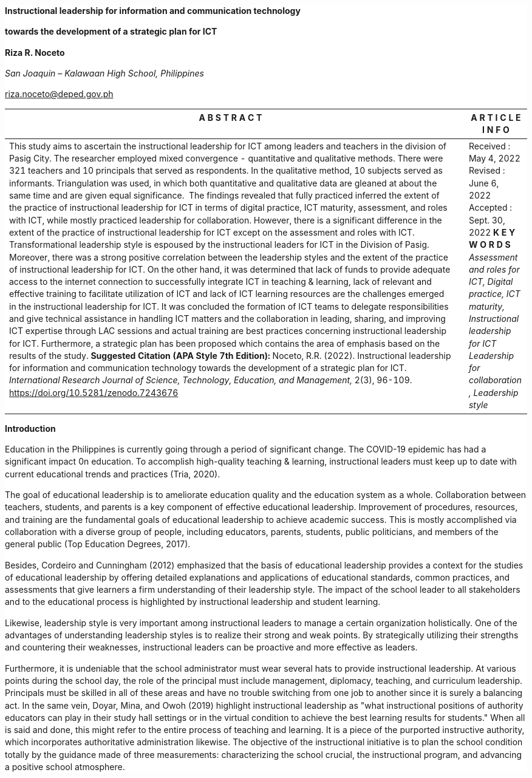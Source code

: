 **Instructional leadership for information and communication technology**

**towards the development of a strategic plan for ICT**

**Riza R. Noceto**

*San Joaquin – Kalawaan High School, Philippines*

riza.noceto@deped.gov.ph

| **A B S T R A C T** |  | **A R T I C L E I N F O** |
| --- | --- | --- |
| This study aims to ascertain the instructional leadership for ICT among leaders and teachers in the division of Pasig City. The researcher employed mixed convergence - quantitative and qualitative methods. There were 321 teachers and 10 principals that served as respondents. In the qualitative method, 10 subjects served as informants. Triangulation was used, in which both quantitative and qualitative data are gleaned at about the same time and are given equal significance.  The findings revealed that fully practiced inferred the extent of the practice of instructional leadership for ICT in terms of digital practice, ICT maturity, assessment, and roles with ICT, while mostly practiced leadership for collaboration. However, there is a significant difference in the extent of the practice of instructional leadership for ICT except on the assessment and roles with ICT. Transformational leadership style is espoused by the instructional leaders for ICT in the Division of Pasig. Moreover, there was a strong positive correlation between the leadership styles and the extent of the practice of instructional leadership for ICT. On the other hand, it was determined that lack of funds to provide adequate access to the internet connection to successfully integrate ICT in teaching & learning, lack of relevant and effective training to facilitate utilization of ICT and lack of ICT learning resources are the challenges emerged in the instructional leadership for ICT. It was concluded the formation of ICT teams to delegate responsibilities and give technical assistance in handling ICT matters and the collaboration in leading, sharing, and improving ICT expertise through LAC sessions and actual training are best practices concerning instructional leadership for ICT. Furthermore, a strategic plan has been proposed which contains the area of emphasis based on the results of the study.  **Suggested Citation (APA Style 7th Edition):**  Noceto, R.R. (2022). Instructional leadership for information and communication technology towards the development of a strategic plan for ICT. *International Research Journal of Science, Technology, Education, and Management,* 2(3), 96-109. https://doi.org/10.5281/zenodo.7243676 |  | Received : May 4, 2022  Revised : June 6, 2022  Accepted : Sept. 30, 2022  **K E Y W O R D S**  *Assessment and roles for ICT, Digital practice, ICT maturity, Instructional leadership for ICT Leadership for collaboration, Leadership style* |

**Introduction**

Education in the Philippines is currently going through a period of significant change. The COVID-19 epidemic has had a significant impact 0n education. To accomplish high-quality teaching & learning, instructional leaders must keep up to date with current educational trends and practices (Tria, 2020).

The goal of educational leadership is to ameliorate education quality and the education system as a whole. Collaboration between teachers, students, and parents is a key component of effective educational leadership. Improvement of procedures, resources, and training are the fundamental goals of educational leadership to achieve academic success. This is mostly accomplished via collaboration with a diverse group of people, including educators, parents, students, public politicians, and members of the general public (Top Education Degrees, 2017).

Besides, Cordeiro and Cunningham (2012) emphasized that the basis of educational leadership provides a context for the studies of educational leadership by offering detailed explanations and applications of educational standards, common practices, and assessments that give learners a firm understanding of their leadership style. The impact of the school leader to all stakeholders and to the educational process is highlighted by instructional leadership and student learning.

Likewise, leadership style is very important among instructional leaders to manage a certain organization holistically. One of the advantages of understanding leadership styles is to realize their strong and weak points. By strategically utilizing their strengths and countering their weaknesses, instructional leaders can be proactive and more effective as leaders.

Furthermore, it is undeniable that the school administrator must wear several hats to provide instructional leadership. At various points during the school day, the role of the principal must include management, diplomacy, teaching, and curriculum leadership. Principals must be skilled in all of these areas and have no trouble switching from one job to another since it is surely a balancing act. In the same vein, Doyar, Mina, and Owoh (2019) highlight instructional leadership as "what instructional positions of authority educators can play in their study hall settings or in the virtual condition to achieve the best learning results for students." When all is said and done, this might refer to the entire process of teaching and learning. It is a piece of the purported instructive authority, which incorporates authoritative administration likewise. The objective of the instructional initiative is to plan the school condition totally by the guidance made of three measurements: characterizing the school crucial, the instructional program, and advancing a positive school atmosphere.
